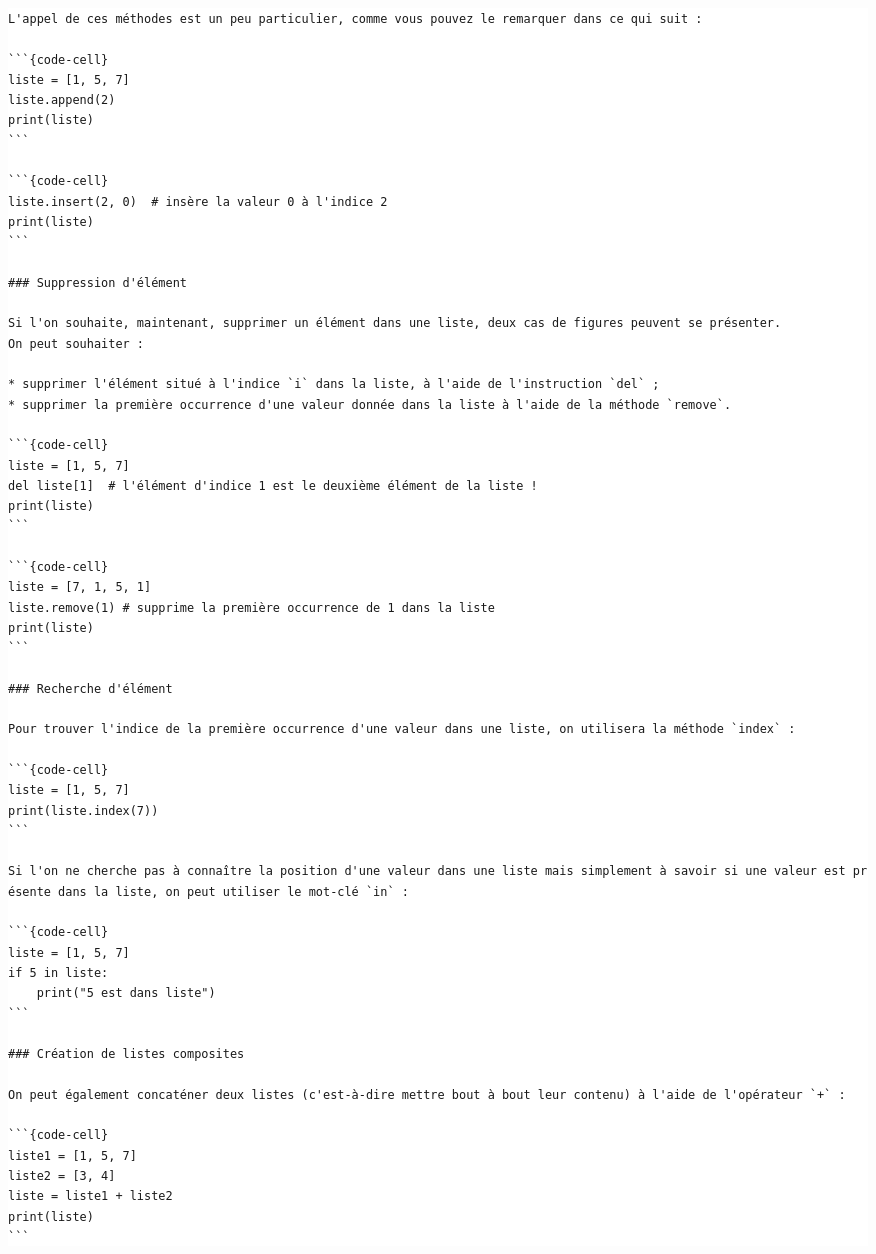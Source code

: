 ````
L'appel de ces méthodes est un peu particulier, comme vous pouvez le remarquer dans ce qui suit :

```{code-cell}
liste = [1, 5, 7]
liste.append(2)
print(liste)
```

```{code-cell}
liste.insert(2, 0)  # insère la valeur 0 à l'indice 2
print(liste)
```

### Suppression d'élément

Si l'on souhaite, maintenant, supprimer un élément dans une liste, deux cas de figures peuvent se présenter.
On peut souhaiter :

* supprimer l'élément situé à l'indice `i` dans la liste, à l'aide de l'instruction `del` ;
* supprimer la première occurrence d'une valeur donnée dans la liste à l'aide de la méthode `remove`.

```{code-cell}
liste = [1, 5, 7]
del liste[1]  # l'élément d'indice 1 est le deuxième élément de la liste !
print(liste)
```

```{code-cell}
liste = [7, 1, 5, 1]
liste.remove(1) # supprime la première occurrence de 1 dans la liste
print(liste)
```

### Recherche d'élément

Pour trouver l'indice de la première occurrence d'une valeur dans une liste, on utilisera la méthode `index` :

```{code-cell}
liste = [1, 5, 7]
print(liste.index(7))
```

Si l'on ne cherche pas à connaître la position d'une valeur dans une liste mais simplement à savoir si une valeur est présente dans la liste, on peut utiliser le mot-clé `in` :

```{code-cell}
liste = [1, 5, 7]
if 5 in liste:
    print("5 est dans liste")
```

### Création de listes composites

On peut également concaténer deux listes (c'est-à-dire mettre bout à bout leur contenu) à l'aide de l'opérateur `+` :

```{code-cell}
liste1 = [1, 5, 7]
liste2 = [3, 4]
liste = liste1 + liste2
print(liste)
```

````